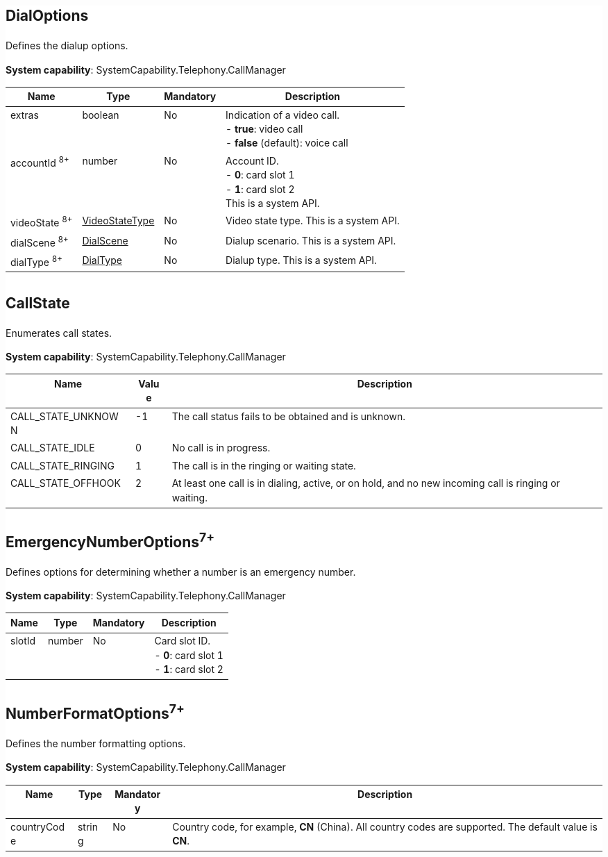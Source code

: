 
## DialOptions

Defines the dialup options.

**System capability**: SystemCapability.Telephony.CallManager

| Name                  | Type                              | Mandatory| Description                                                        |
| ------------------------ | ---------------------------------- | ---- | ------------------------------------------------------------ |
| extras                   | boolean                            | No  | Indication of a video call. <br>- **true**: video call<br>- **false** (default): voice call|
| accountId <sup>8+</sup>  | number                             | No  | Account ID.<br>- **0**: card slot 1<br>- **1**: card slot 2<br>This is a system API.         |
| videoState <sup>8+</sup> | [VideoStateType](#videostatetype7) | No  | Video state type. This is a system API.                            |
| dialScene <sup>8+</sup>  | [DialScene](#dialscene8)           | No  | Dialup scenario. This is a system API.                                |
| dialType <sup>8+</sup>   | [DialType](#dialtype8)             | No  | Dialup type. This is a system API.                                |

## CallState

Enumerates call states.

**System capability**: SystemCapability.Telephony.CallManager

| Name              | Value  | Description                                                        |
| ------------------ | ---- | ------------------------------------------------------------ |
| CALL_STATE_UNKNOWN | -1   | The call status fails to be obtained and is unknown.                        |
| CALL_STATE_IDLE    | 0    | No call is in progress.                                    |
| CALL_STATE_RINGING | 1    | The call is in the ringing or waiting state.                                    |
| CALL_STATE_OFFHOOK | 2    | At least one call is in dialing, active, or on hold, and no new incoming call is ringing or waiting. |

## EmergencyNumberOptions<sup>7+</sup>

Defines options for determining whether a number is an emergency number.

**System capability**: SystemCapability.Telephony.CallManager

| Name| Type  | Mandatory | Description                                          |
| ------ | ------ | ---- | ---------------------------------------------- |
| slotId | number | No  | Card slot ID.<br>- **0**: card slot 1<br>- **1**: card slot 2|

## NumberFormatOptions<sup>7+</sup>

Defines the number formatting options.

**System capability**: SystemCapability.Telephony.CallManager

| Name     | Type  | Mandatory | Description                                                      |
| ----------- | ------ | ---- | ---------------------------------------------------------- |
| countryCode | string | No  | Country code, for example, **CN** (China). All country codes are supported. The default value is **CN**. |
